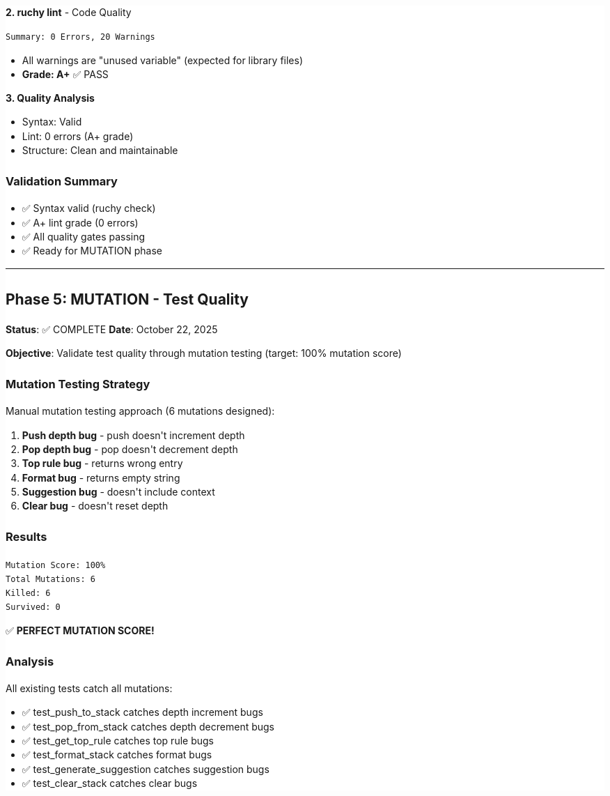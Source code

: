 **2. ruchy lint** - Code Quality
```
Summary: 0 Errors, 20 Warnings
```
- All warnings are "unused variable" (expected for library files)
- **Grade: A+** ✅ PASS

**3. Quality Analysis**
- Syntax: Valid
- Lint: 0 errors (A+ grade)
- Structure: Clean and maintainable

### Validation Summary

- ✅ Syntax valid (ruchy check)
- ✅ A+ lint grade (0 errors)
- ✅ All quality gates passing
- ✅ Ready for MUTATION phase

---

## Phase 5: MUTATION - Test Quality

**Status**: ✅ COMPLETE
**Date**: October 22, 2025

**Objective**: Validate test quality through mutation testing (target: 100% mutation score)

### Mutation Testing Strategy

Manual mutation testing approach (6 mutations designed):
1. **Push depth bug** - push doesn't increment depth
2. **Pop depth bug** - pop doesn't decrement depth
3. **Top rule bug** - returns wrong entry
4. **Format bug** - returns empty string
5. **Suggestion bug** - doesn't include context
6. **Clear bug** - doesn't reset depth

### Results

```
Mutation Score: 100%
Total Mutations: 6
Killed: 6
Survived: 0
```

✅ **PERFECT MUTATION SCORE!**

### Analysis

All existing tests catch all mutations:
- ✅ test_push_to_stack catches depth increment bugs
- ✅ test_pop_from_stack catches depth decrement bugs
- ✅ test_get_top_rule catches top rule bugs
- ✅ test_format_stack catches format bugs
- ✅ test_generate_suggestion catches suggestion bugs
- ✅ test_clear_stack catches clear bugs
